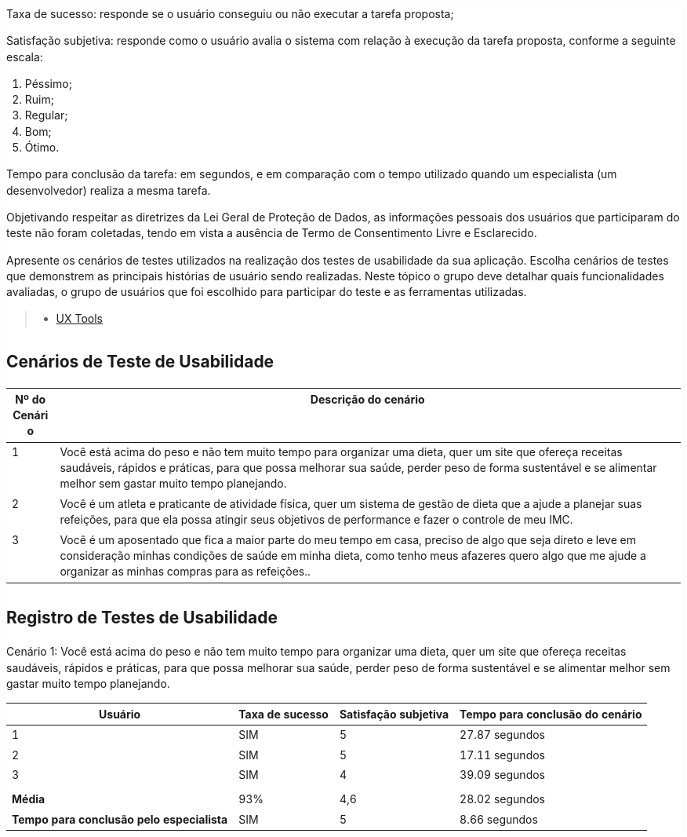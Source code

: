 Taxa de sucesso: responde se o usuário conseguiu ou não executar a tarefa proposta;

Satisfação subjetiva: responde como o usuário avalia o sistema com relação à execução da tarefa proposta, conforme a seguinte escala:

1. Péssimo; 
2. Ruim; 
3. Regular; 
4. Bom; 
5. Ótimo.

Tempo para conclusão da tarefa: em segundos, e em comparação com o tempo utilizado quando um especialista (um desenvolvedor) realiza a mesma tarefa.

Objetivando respeitar as diretrizes da Lei Geral de Proteção de Dados, as informações pessoais dos usuários que participaram do teste não foram coletadas, tendo em vista a ausência de Termo de Consentimento Livre e Esclarecido.

Apresente os cenários de testes utilizados na realização dos testes de usabilidade da sua aplicação. Escolha cenários de testes que demonstrem as principais histórias de usuário sendo realizadas. Neste tópico o grupo deve detalhar quais funcionalidades avaliadas, o grupo de usuários que foi escolhido para participar do teste e as ferramentas utilizadas.

> - [UX Tools](https://uxdesign.cc/ux-user-research-and-user-testing-tools-2d339d379dc7)


## Cenários de Teste de Usabilidade

| Nº do Cenário | Descrição do cenário |
|---------------|----------------------|
| 1             | Você está acima do peso e não tem muito tempo para organizar uma dieta, quer um site que ofereça receitas saudáveis, rápidos e práticas, para que possa melhorar sua saúde, perder peso de forma sustentável e se alimentar melhor sem gastar muito tempo planejando. |
| 2             | Você é um atleta e praticante de atividade física, quer um sistema de gestão de dieta que a ajude a planejar suas refeições, para que ela possa atingir seus objetivos de performance e fazer o controle de meu IMC. |
| 3             | Você é um aposentado que fica a maior parte do meu tempo em casa, preciso de algo que seja direto e leve em consideração minhas condições de saúde em minha dieta, como tenho meus afazeres quero algo que me ajude a organizar as minhas compras para as refeições.. |



## Registro de Testes de Usabilidade

Cenário 1: Você está acima do peso e não tem muito tempo para organizar uma dieta, quer um site que ofereça receitas saudáveis, rápidos e práticas, para que possa melhorar sua saúde, perder peso de forma sustentável e se alimentar melhor sem gastar muito tempo planejando.

| Usuário | Taxa de sucesso | Satisfação subjetiva | Tempo para conclusão do cenário |
|---------|-----------------|----------------------|---------------------------------|
| 1       | SIM             | 5                    | 27.87 segundos                  |
| 2       | SIM             | 5                    | 17.11 segundos                  |
| 3       | SIM             | 4                    | 39.09 segundos                  |
|  |  |  |  |
| **Média**     | 93%           | 4,6                | 28.02 segundos                           |
| **Tempo para conclusão pelo especialista** | SIM | 5 | 8.66 segundos |
